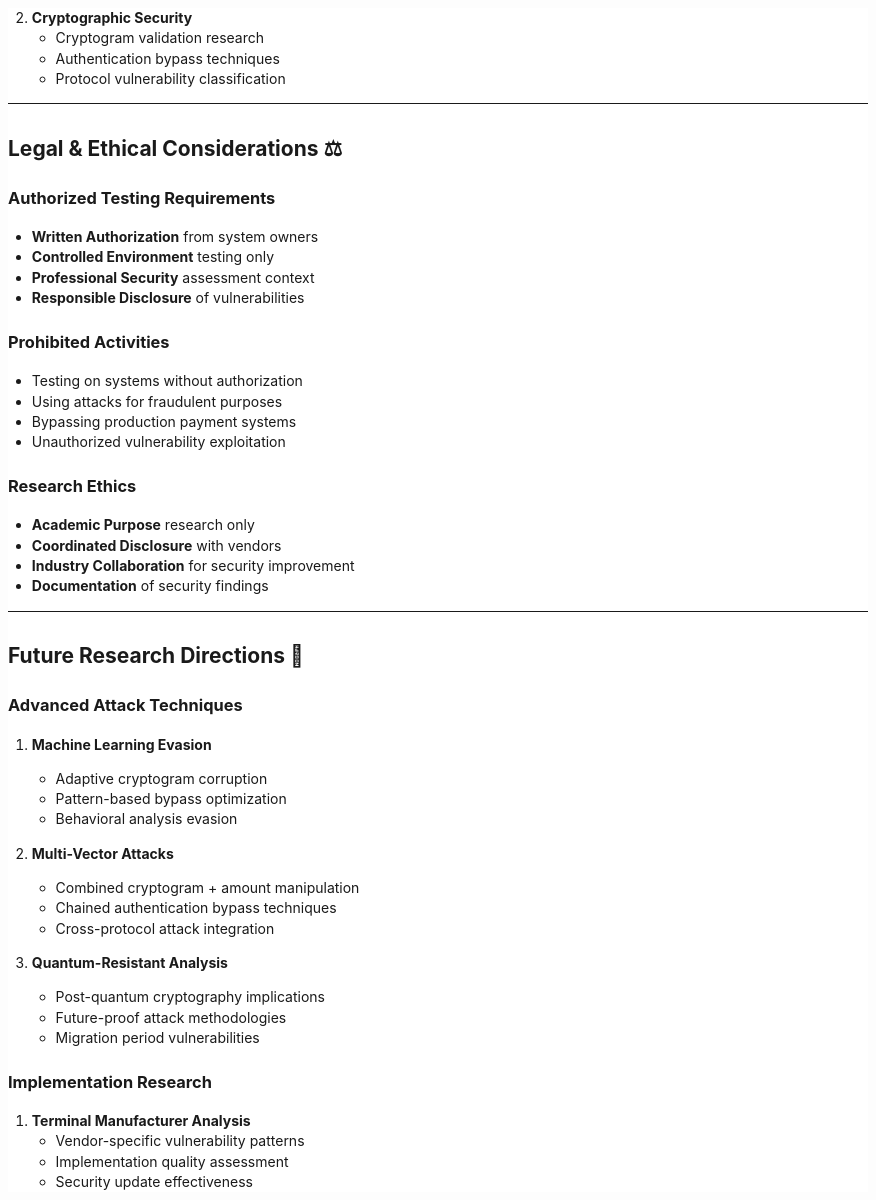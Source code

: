 2. **Cryptographic Security**
   - Cryptogram validation research
   - Authentication bypass techniques
   - Protocol vulnerability classification

---

## Legal & Ethical Considerations ⚖️

### Authorized Testing Requirements
- **Written Authorization** from system owners
- **Controlled Environment** testing only  
- **Professional Security** assessment context
- **Responsible Disclosure** of vulnerabilities

### Prohibited Activities
- Testing on systems without authorization
- Using attacks for fraudulent purposes
- Bypassing production payment systems
- Unauthorized vulnerability exploitation

### Research Ethics
- **Academic Purpose** research only
- **Coordinated Disclosure** with vendors
- **Industry Collaboration** for security improvement
- **Documentation** of security findings

---

## Future Research Directions 🚀

### Advanced Attack Techniques
1. **Machine Learning Evasion**
   - Adaptive cryptogram corruption
   - Pattern-based bypass optimization
   - Behavioral analysis evasion

2. **Multi-Vector Attacks**
   - Combined cryptogram + amount manipulation
   - Chained authentication bypass techniques
   - Cross-protocol attack integration

3. **Quantum-Resistant Analysis**
   - Post-quantum cryptography implications
   - Future-proof attack methodologies
   - Migration period vulnerabilities

### Implementation Research
1. **Terminal Manufacturer Analysis**
   - Vendor-specific vulnerability patterns
   - Implementation quality assessment
   - Security update effectiveness
